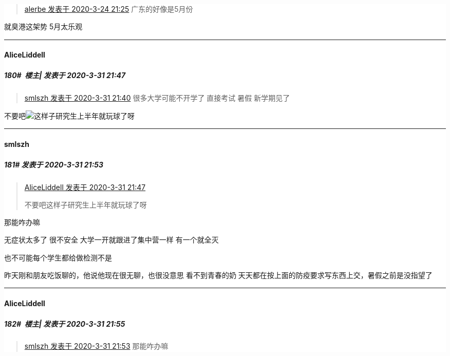 

<blockquote><a href="httphttps://bbs.saraba1st.com/2b/forum.php?mod=redirect&amp;goto=findpost&amp;pid=46860513&amp;ptid=1920664" target="_blank">alerbe 发表于 2020-3-24 21:25</a>
广东的好像是5月份</blockquote>
就臭港这架势 5月太乐观







-----

####  AliceLiddell  
##### 180#         楼主| 发表于 2020-3-31 21:47



<blockquote><a href="httphttps://bbs.saraba1st.com/2b/forum.php?mod=redirect&amp;goto=findpost&amp;pid=46938395&amp;ptid=1920664" target="_blank">smlszh 发表于 2020-3-31 21:40</a>
很多大学可能不开学了 直接考试 暑假 新学期见了</blockquote>
不要吧<img src="https://static.saraba1st.com/image/smiley/face2017/100.png" referrerpolicy="no-referrer">这样子研究生上半年就玩球了呀







-----

####  smlszh  
##### 181#       发表于 2020-3-31 21:53



<blockquote><a href="httphttps://bbs.saraba1st.com/2b/forum.php?mod=redirect&amp;goto=findpost&amp;pid=46938453&amp;ptid=1920664" target="_blank">AliceLiddell 发表于 2020-3-31 21:47</a>

不要吧这样子研究生上半年就玩球了呀</blockquote>
那能咋办嘛

无症状太多了 很不安全 大学一开就跟进了集中营一样 有一个就全灭

也不可能每个学生都给做检测不是

昨天刚和朋友吃饭聊的，他说他现在很无聊，也很没意思 看不到青春的奶 天天都在按上面的防疫要求写东西上交，暑假之前是没指望了







-----

####  AliceLiddell  
##### 182#         楼主| 发表于 2020-3-31 21:55



<blockquote><a href="httphttps://bbs.saraba1st.com/2b/forum.php?mod=redirect&amp;goto=findpost&amp;pid=46938501&amp;ptid=1920664" target="_blank">smlszh 发表于 2020-3-31 21:53</a>
那能咋办嘛

